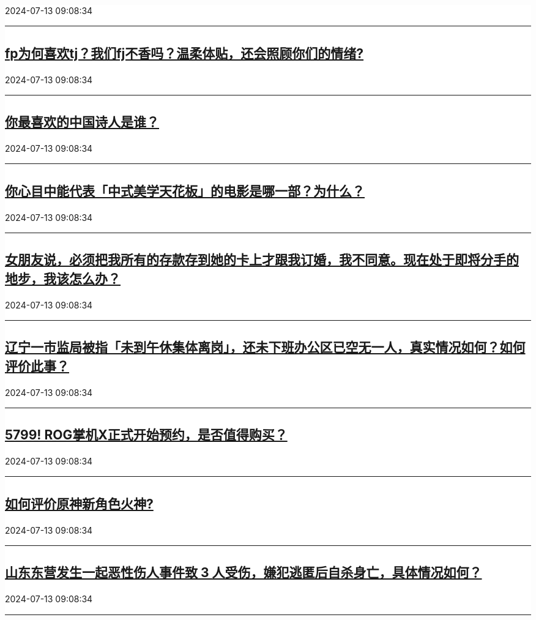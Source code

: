 2024-07-13 09:08:34

---
## [fp为何喜欢tj？我们fj不香吗？温柔体贴，还会照顾你们的情绪?](https://www.zhihu.com/question/661449770)

2024-07-13 09:08:34

---
## [你最喜欢的中国诗人是谁？](https://www.zhihu.com/question/659778306)

2024-07-13 09:08:34

---
## [你心目中能代表「中式美学天花板」的电影是哪一部？为什么？](https://www.zhihu.com/question/661142271)

2024-07-13 09:08:34

---
## [女朋友说，必须把我所有的存款存到她的卡上才跟我订婚，我不同意。现在处于即将分手的地步，我该怎么办？](https://www.zhihu.com/question/661265989)

2024-07-13 09:08:34

---
## [辽宁一市监局被指「未到午休集体离岗」，还未下班办公区已空无一人，真实情况如何？如何评价此事？](https://www.zhihu.com/question/661337472)

2024-07-13 09:08:34

---
## [5799! ROG掌机X正式开始预约，是否值得购买？](https://www.zhihu.com/question/661492169)

2024-07-13 09:08:34

---
## [如何评价原神新角色火神?](https://www.zhihu.com/question/661450598)

2024-07-13 09:08:34

---
## [山东东营发生一起恶性伤人事件致 3 人受伤，嫌犯逃匿后自杀身亡，具体情况如何？](https://www.zhihu.com/question/661347793)

2024-07-13 09:08:34

---